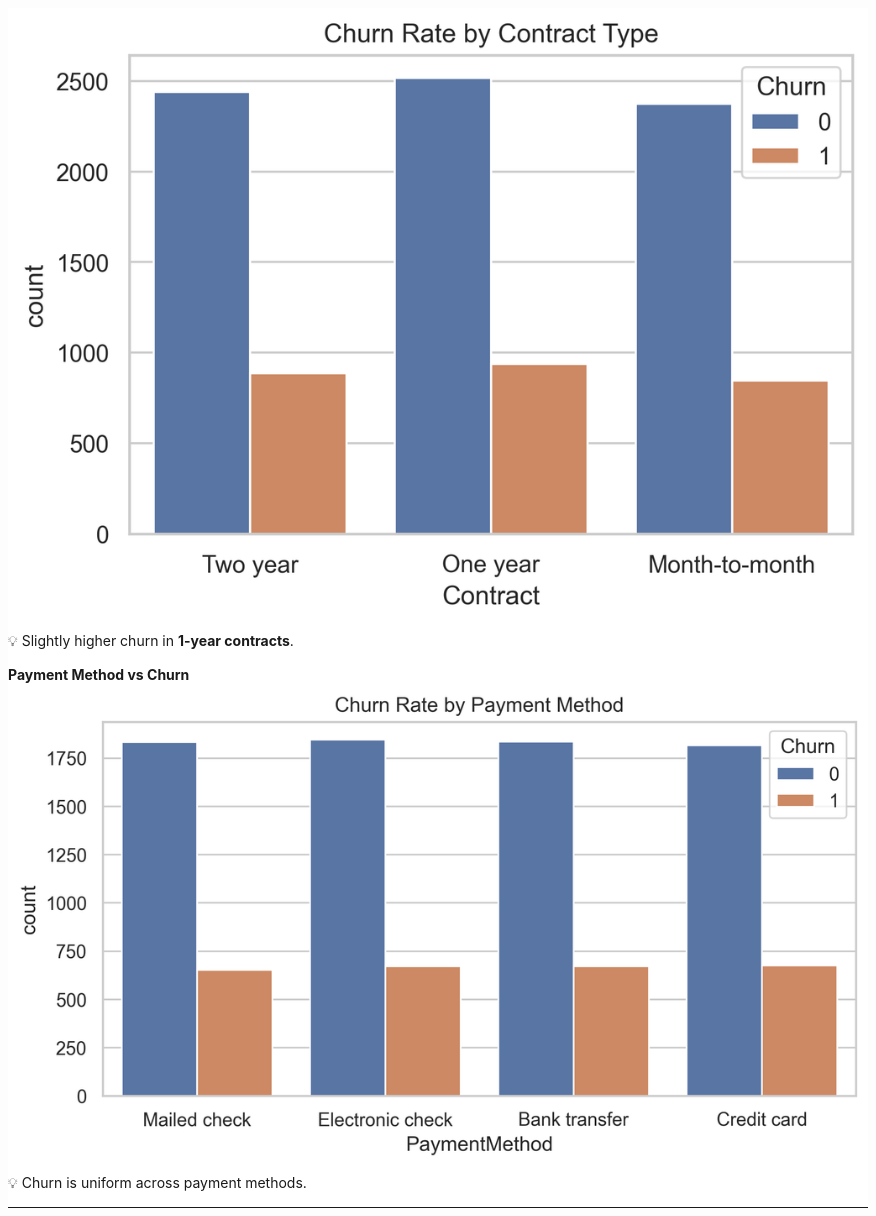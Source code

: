 ![Contract vs Churn](https://raw.githubusercontent.com/AsadullahShehbaz/Bank-Churn-Prediction-and-Analysis/main/images/churn_rate_vs_contract.png)  
💡 Slightly higher churn in **1-year contracts**.

**Payment Method vs Churn**  
![Payment vs Churn](https://raw.githubusercontent.com/AsadullahShehbaz/Bank-Churn-Prediction-and-Analysis/main/images/payment_method_vs_churn.png)  
💡 Churn is uniform across payment methods.

---